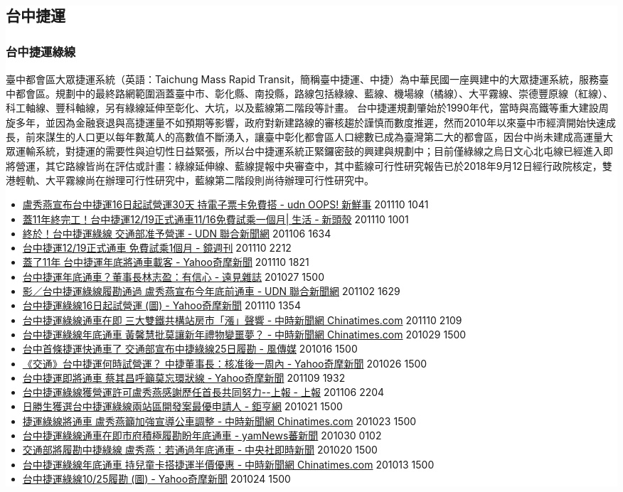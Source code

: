 ## 台中捷運

### 台中捷運綠線

臺中都會區大眾捷運系統（英語：Taichung Mass Rapid Transit，簡稱臺中捷運、中捷）為中華民國一座興建中的大眾捷運系統，服務臺中都會區。規劃中的最終路網範圍涵蓋臺中市、彰化縣、南投縣，路線包括綠線、藍線、機場線（橘線）、大平霧線、崇德豐原線（紅線）、科工軸線、豐科軸線，另有綠線延伸至彰化、大坑，以及藍線第二階段等計畫。
台中捷運規劃肇始於1990年代，當時與高鐵等重大建設周旋多年，並因為金融衰退與高捷運量不如預期等影響，政府對新建路線的審核趨於謹慎而數度推遲，然而2010年以來臺中市經濟開始快速成長，前來謀生的人口更以每年數萬人的高數值不斷湧入，讓臺中彰化都會區人口總數已成為臺灣第二大的都會區，因台中尚未建成高運量大眾運輸系統，對捷運的需要性與迫切性日益緊張，所以台中捷運系統正緊鑼密鼓的興建與規劃中；目前僅綠線之烏日文心北屯線已經進入即將營運，其它路線皆尚在評估或計畫：綠線延伸線、藍線提報中央審查中，其中藍線可行性研究報告已於2018年9月12日經行政院核定，雙港輕軌、大平霧線尚在辦理可行性研究中，藍線第二階段則尚待辦理可行性研究中。
- [盧秀燕宣布台中捷運16日起試營運30天 持電子票卡免費搭 - udn OOPS! 新鮮事](https://udn.com/news/story/7325/5002898 "盧秀燕宣布台中捷運16日起試營運30天 持電子票卡免費搭 - udn OOPS! 新鮮事") 201110 1041
- [蓋11年終完工！台中捷運12/19正式通車11/16免費試乘一個月| 生活 - 新頭殼](https://newtalk.tw/news/view/2020-11-10/491888 "蓋11年終完工！台中捷運12/19正式通車11/16免費試乘一個月| 生活 - 新頭殼") 201110 1001
- [終於！台中捷運綠線 交通部准予營運 - UDN 聯合新聞網](https://udn.com/news/story/7266/4994579 "終於！台中捷運綠線 交通部准予營運 - UDN 聯合新聞網") 201106 1634
- [台中捷運12/19正式通車 免費試乘1個月 - 鏡週刊](https://www.mirrormedia.mg/story/20201110edi023/ "台中捷運12/19正式通車 免費試乘1個月 - 鏡週刊") 201110 2212
- [蓋了11年 台中捷運年底將通車載客 - Yahoo奇摩新聞](https://tw.news.yahoo.com/%E8%93%8B%E4%BA%8611%E5%B9%B4-%E5%8F%B0%E4%B8%AD%E6%8D%B7%E9%81%8B%E5%B9%B4%E5%BA%95%E5%B0%87%E9%80%9A%E8%BB%8A%E8%BC%89%E5%AE%A2-102125663.html "蓋了11年 台中捷運年底將通車載客 - Yahoo奇摩新聞") 201110 1821
- [台中捷運年底通車？董事長林志盈：有信心 - 遠見雜誌](https://city.gvm.com.tw/article/75347 "台中捷運年底通車？董事長林志盈：有信心 - 遠見雜誌") 201027 1500
- [影／台中捷運綠線履勘通過 盧秀燕宣布今年底前通車 - UDN 聯合新聞網](https://udn.com/news/story/7324/4982816 "影／台中捷運綠線履勘通過 盧秀燕宣布今年底前通車 - UDN 聯合新聞網") 201102 1629
- [台中捷運綠線16日起試營運 (圖) - Yahoo奇摩新聞](https://tw.news.yahoo.com/%E5%8F%B0%E4%B8%AD%E6%8D%B7%E9%81%8B%E7%B6%A0%E7%B7%9A16%E6%97%A5%E8%B5%B7%E8%A9%A6%E7%87%9F%E9%81%8B-%E5%9C%96-055452586.html "台中捷運綠線16日起試營運 (圖) - Yahoo奇摩新聞") 201110 1354
- [台中捷運綠線通車在即 三大雙鐵共構站房市「漲」聲響 - 中時新聞網 Chinatimes.com](https://www.chinatimes.com/realtimenews/20201110006073-260410 "台中捷運綠線通車在即 三大雙鐵共構站房市「漲」聲響 - 中時新聞網 Chinatimes.com") 201110 2109
- [台中捷運綠線年底通車 黃馨慧批莫讓新年禮物變噩夢？ - 中時新聞網 Chinatimes.com](https://www.chinatimes.com/realtimenews/20201029003920-260405 "台中捷運綠線年底通車 黃馨慧批莫讓新年禮物變噩夢？ - 中時新聞網 Chinatimes.com") 201029 1500
- [台中首條捷運快通車了 交通部宣布中捷綠線25日履勘 - 風傳媒](https://www.storm.mg/article/3117871 "台中首條捷運快通車了 交通部宣布中捷綠線25日履勘 - 風傳媒") 201016 1500
- [《交通》台中捷運何時試營運？ 中捷董事長：核准後一周內 - Yahoo奇摩新聞](https://tw.stock.yahoo.com/news/%E4%BA%A4%E9%80%9A-%E5%8F%B0%E4%B8%AD%E6%8D%B7%E9%81%8B%E4%BD%95%E6%99%82%E8%A9%A6%E7%87%9F%E9%81%8B-%E4%B8%AD%E6%8D%B7%E8%91%A3%E4%BA%8B%E9%95%B7-%E6%A0%B8%E5%87%86%E5%BE%8C-%E5%91%A8%E5%85%A7-032640058.html "《交通》台中捷運何時試營運？ 中捷董事長：核准後一周內 - Yahoo奇摩新聞") 201026 1500
- [台中捷運即將通車 蔡其昌呼籲莫忘環狀線 - Yahoo奇摩新聞](https://tw.news.yahoo.com/%E5%8F%B0%E4%B8%AD%E6%8D%B7%E9%81%8B%E5%8D%B3%E5%B0%87%E9%80%9A%E8%BB%8A-%E8%94%A1%E5%85%B6%E6%98%8C%E5%91%BC%E7%B1%B2%E8%8E%AB%E5%BF%98%E7%92%B0%E7%8B%80%E7%B7%9A-113223697.html "台中捷運即將通車 蔡其昌呼籲莫忘環狀線 - Yahoo奇摩新聞") 201109 1932
- [台中捷運綠線獲營運許可盧秀燕感謝歷任首長共同努力--上報 - 上報](https://www.upmedia.mg/news_info.php?SerialNo=99714 "台中捷運綠線獲營運許可盧秀燕感謝歷任首長共同努力--上報 - 上報") 201106 2204
- [日勝生獲選台中捷運綠線兩站區開發案最優申請人 - 鉅亨網](https://m.cnyes.com/news/id/4535214 "日勝生獲選台中捷運綠線兩站區開發案最優申請人 - 鉅亨網") 201021 1500
- [捷運綠線將通車 盧秀燕籲加強宣導公車調整 - 中時新聞網 Chinatimes.com](https://www.chinatimes.com/realtimenews/20201023004390-260405 "捷運綠線將通車 盧秀燕籲加強宣導公車調整 - 中時新聞網 Chinatimes.com") 201023 1500
- [台中捷運綠線通車在即市府積極履勘盼年底通車 - yamNews蕃新聞](https://n.yam.com/Article/20201030816506 "台中捷運綠線通車在即市府積極履勘盼年底通車 - yamNews蕃新聞") 201030 0102
- [交通部將履勘中捷綠線 盧秀燕：若通過年底通車 - 中央社即時新聞](https://www.cna.com.tw/news/ahel/202010200214.aspx "交通部將履勘中捷綠線 盧秀燕：若通過年底通車 - 中央社即時新聞") 201020 1500
- [台中捷運綠線年底通車 持兒童卡搭捷運半價優惠 - 中時新聞網 Chinatimes.com](https://www.chinatimes.com/realtimenews/20201013004542-260405 "台中捷運綠線年底通車 持兒童卡搭捷運半價優惠 - 中時新聞網 Chinatimes.com") 201013 1500
- [台中捷運綠線10/25履勘 (圖) - Yahoo奇摩新聞](https://tw.news.yahoo.com/%E5%8F%B0%E4%B8%AD%E6%8D%B7%E9%81%8B%E7%B6%A0%E7%B7%9A10-25%E5%B1%A5%E5%8B%98-%E5%9C%96-102007551.html "台中捷運綠線10/25履勘 (圖) - Yahoo奇摩新聞") 201024 1500
